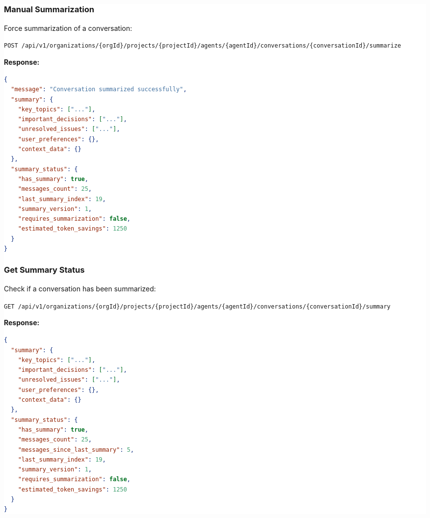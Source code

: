 ### Manual Summarization

Force summarization of a conversation:

```bash
POST /api/v1/organizations/{orgId}/projects/{projectId}/agents/{agentId}/conversations/{conversationId}/summarize
```

**Response:**

```json
{
  "message": "Conversation summarized successfully",
  "summary": {
    "key_topics": ["..."],
    "important_decisions": ["..."],
    "unresolved_issues": ["..."],
    "user_preferences": {},
    "context_data": {}
  },
  "summary_status": {
    "has_summary": true,
    "messages_count": 25,
    "last_summary_index": 19,
    "summary_version": 1,
    "requires_summarization": false,
    "estimated_token_savings": 1250
  }
}
```

### Get Summary Status

Check if a conversation has been summarized:

```bash
GET /api/v1/organizations/{orgId}/projects/{projectId}/agents/{agentId}/conversations/{conversationId}/summary
```

**Response:**

```json
{
  "summary": {
    "key_topics": ["..."],
    "important_decisions": ["..."],
    "unresolved_issues": ["..."],
    "user_preferences": {},
    "context_data": {}
  },
  "summary_status": {
    "has_summary": true,
    "messages_count": 25,
    "messages_since_last_summary": 5,
    "last_summary_index": 19,
    "summary_version": 1,
    "requires_summarization": false,
    "estimated_token_savings": 1250
  }
}
```

